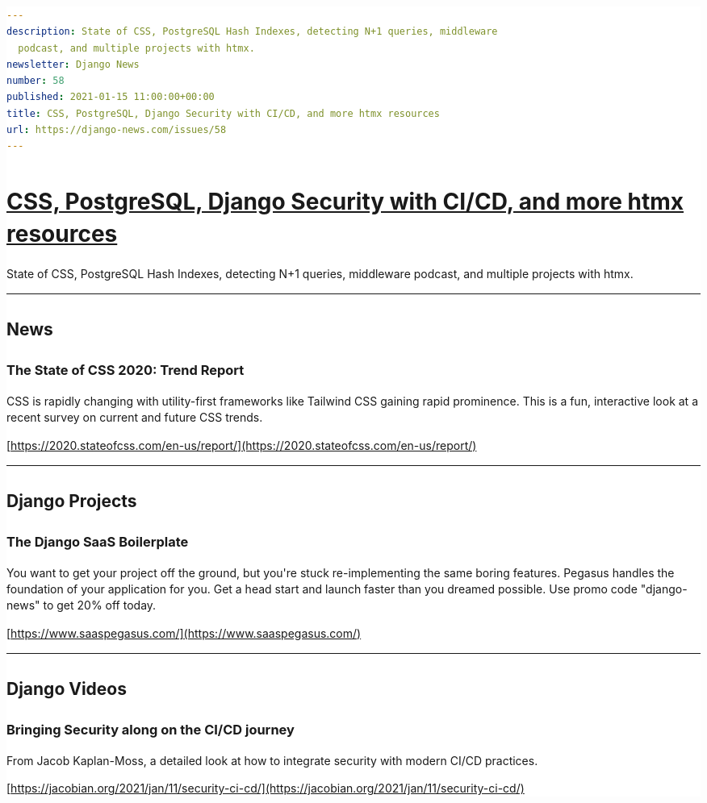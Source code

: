 ```yaml
---
description: State of CSS, PostgreSQL Hash Indexes, detecting N+1 queries, middleware
  podcast, and multiple projects with htmx.
newsletter: Django News
number: 58
published: 2021-01-15 11:00:00+00:00
title: CSS, PostgreSQL, Django Security with CI/CD, and more htmx resources
url: https://django-news.com/issues/58
---
```


# [CSS, PostgreSQL, Django Security with CI/CD, and more htmx resources](https://django-news.com/issues/58)

State of CSS, PostgreSQL Hash Indexes, detecting N+1 queries, middleware podcast, and multiple projects with htmx.

----

## News

### The State of CSS 2020: Trend Report

<p>CSS is rapidly changing with utility-first frameworks like Tailwind CSS gaining rapid prominence. This is a fun, interactive look at a recent survey on current and future CSS trends.</p>

[https://2020.stateofcss.com/en-us/report/](https://2020.stateofcss.com/en-us/report/)

----

## Django Projects

### The Django SaaS Boilerplate

<p>You want to get your project off the ground, but you're stuck re-implementing the same boring features. Pegasus handles the foundation of your application for you. Get a head start and launch faster than you dreamed possible. Use promo code "django-news" to get 20% off today.</p>

[https://www.saaspegasus.com/](https://www.saaspegasus.com/)

----

## Django Videos

### Bringing Security along on the CI/CD journey

<p>From Jacob Kaplan-Moss, a detailed look at how to integrate security with modern CI/CD practices.</p>

[https://jacobian.org/2021/jan/11/security-ci-cd/](https://jacobian.org/2021/jan/11/security-ci-cd/)
